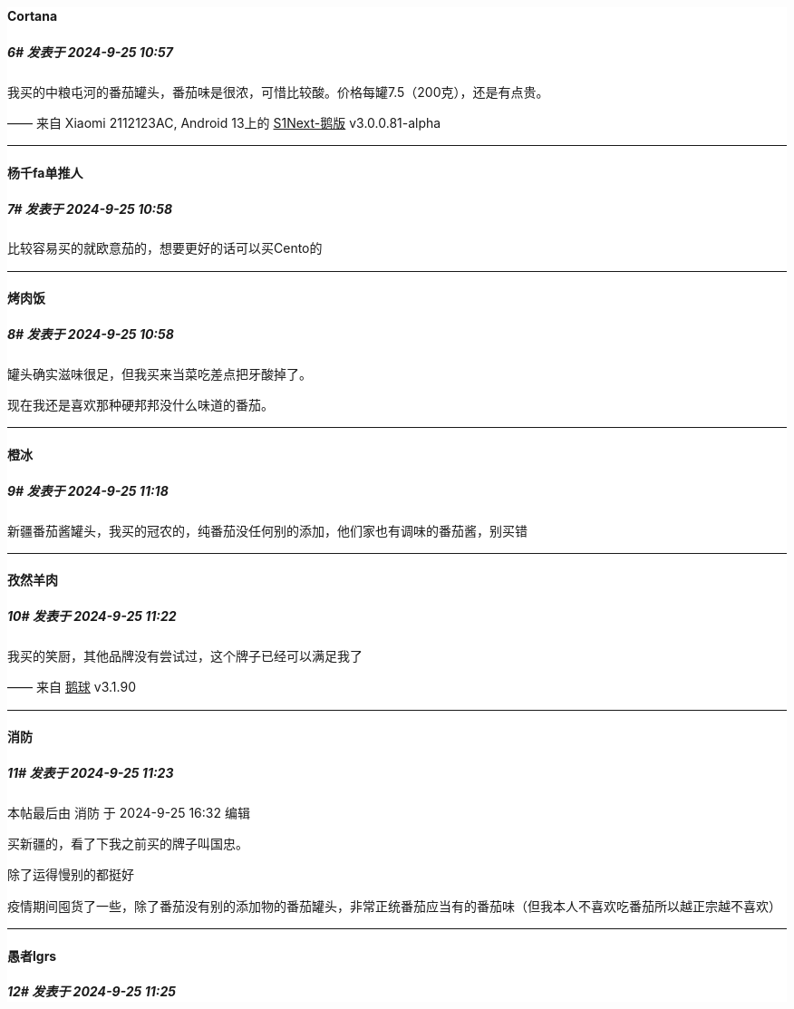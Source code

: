 ####  Cortana  
##### 6#       发表于 2024-9-25 10:57

我买的中粮屯河的番茄罐头，番茄味是很浓，可惜比较酸。价格每罐7.5（200克），还是有点贵。

—— 来自 Xiaomi 2112123AC, Android 13上的 [S1Next-鹅版](https://github.com/ykrank/S1-Next/releases) v3.0.0.81-alpha

*****

####  杨千fa单推人  
##### 7#       发表于 2024-9-25 10:58

比较容易买的就欧意茄的，想要更好的话可以买Cento的

*****

####  烤肉饭  
##### 8#       发表于 2024-9-25 10:58

罐头确实滋味很足，但我买来当菜吃差点把牙酸掉了。

现在我还是喜欢那种硬邦邦没什么味道的番茄。

*****

####  橙冰  
##### 9#       发表于 2024-9-25 11:18

新疆番茄酱罐头，我买的冠农的，纯番茄没任何别的添加，他们家也有调味的番茄酱，别买错

*****

####  孜然羊肉  
##### 10#       发表于 2024-9-25 11:22

我买的笑厨，其他品牌没有尝试过，这个牌子已经可以满足我了

—— 来自 [鹅球](https://www.pgyer.com/GcUxKd4w) v3.1.90

*****

####  消防  
##### 11#       发表于 2024-9-25 11:23

 本帖最后由 消防 于 2024-9-25 16:32 编辑 

买新疆的，看了下我之前买的牌子叫国忠。

除了运得慢别的都挺好

疫情期间囤货了一些，除了番茄没有别的添加物的番茄罐头，非常正统番茄应当有的番茄味（但我本人不喜欢吃番茄所以越正宗越不喜欢）

*****

####  愚者lgrs  
##### 12#       发表于 2024-9-25 11:25
